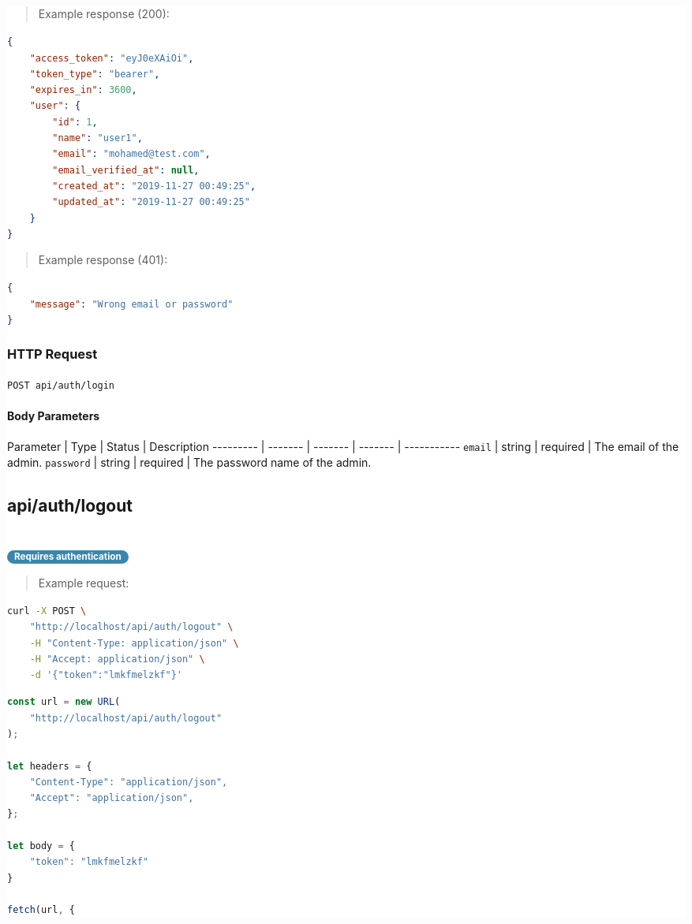 
> Example response (200):

```json
{
    "access_token": "eyJ0eXAiOi",
    "token_type": "bearer",
    "expires_in": 3600,
    "user": {
        "id": 1,
        "name": "user1",
        "email": "mohamed@test.com",
        "email_verified_at": null,
        "created_at": "2019-11-27 00:49:25",
        "updated_at": "2019-11-27 00:49:25"
    }
}
```
> Example response (401):

```json
{
    "message": "Wrong email or password"
}
```

### HTTP Request
`POST api/auth/login`

#### Body Parameters
Parameter | Type | Status | Description
--------- | ------- | ------- | ------- | -----------
    `email` | string |  required  | The email of the admin.
        `password` | string |  required  | The password name of the admin.
    



## api/auth/logout
<br><small style="padding: 1px 9px 2px;font-weight: bold;white-space: nowrap;color: #ffffff;-webkit-border-radius: 9px;-moz-border-radius: 9px;border-radius: 9px;background-color: #3a87ad;">Requires authentication</small>
> Example request:

```bash
curl -X POST \
    "http://localhost/api/auth/logout" \
    -H "Content-Type: application/json" \
    -H "Accept: application/json" \
    -d '{"token":"lmkfmelzkf"}'

```

```javascript
const url = new URL(
    "http://localhost/api/auth/logout"
);

let headers = {
    "Content-Type": "application/json",
    "Accept": "application/json",
};

let body = {
    "token": "lmkfmelzkf"
}

fetch(url, {
```